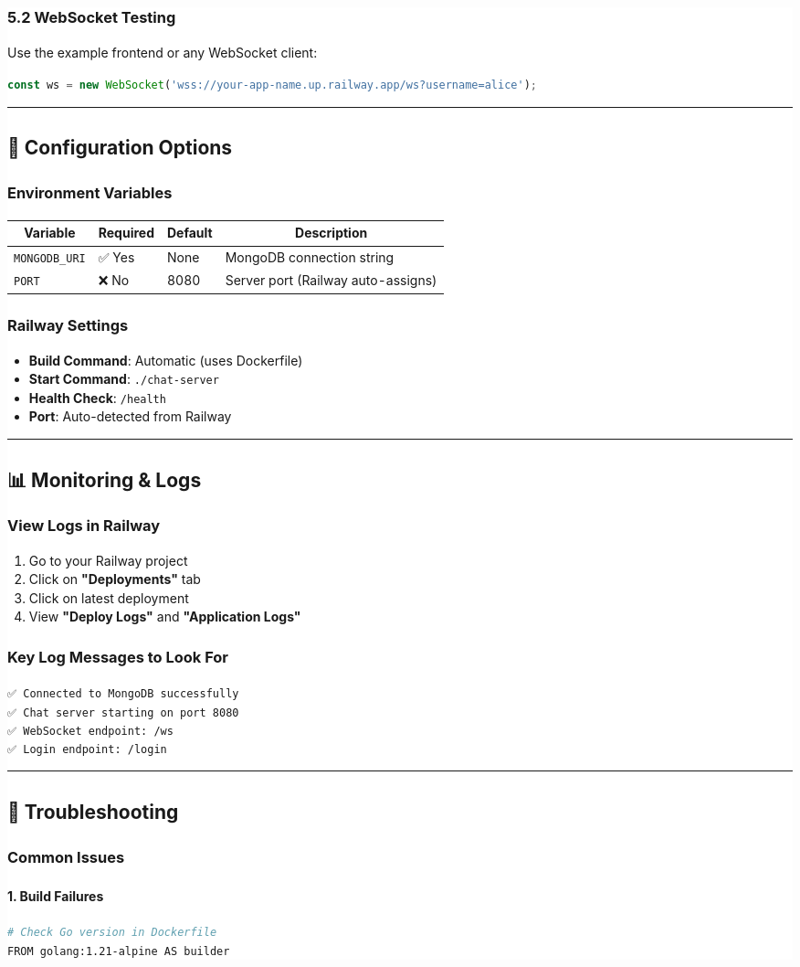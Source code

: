 ### 5.2 WebSocket Testing
Use the example frontend or any WebSocket client:
```javascript
const ws = new WebSocket('wss://your-app-name.up.railway.app/ws?username=alice');
```

---

## 🔧 **Configuration Options**

### Environment Variables
| Variable | Required | Default | Description |
|----------|----------|---------|-------------|
| `MONGODB_URI` | ✅ Yes | None | MongoDB connection string |
| `PORT` | ❌ No | 8080 | Server port (Railway auto-assigns) |

### Railway Settings
- **Build Command**: Automatic (uses Dockerfile)
- **Start Command**: `./chat-server`
- **Health Check**: `/health`
- **Port**: Auto-detected from Railway

---

## 📊 **Monitoring & Logs**

### View Logs in Railway
1. Go to your Railway project
2. Click on **"Deployments"** tab  
3. Click on latest deployment
4. View **"Deploy Logs"** and **"Application Logs"**

### Key Log Messages to Look For
```
✅ Connected to MongoDB successfully
✅ Chat server starting on port 8080
✅ WebSocket endpoint: /ws
✅ Login endpoint: /login
```

---

## 🚨 **Troubleshooting**

### Common Issues

#### 1. Build Failures
```bash
# Check Go version in Dockerfile
FROM golang:1.21-alpine AS builder
```
